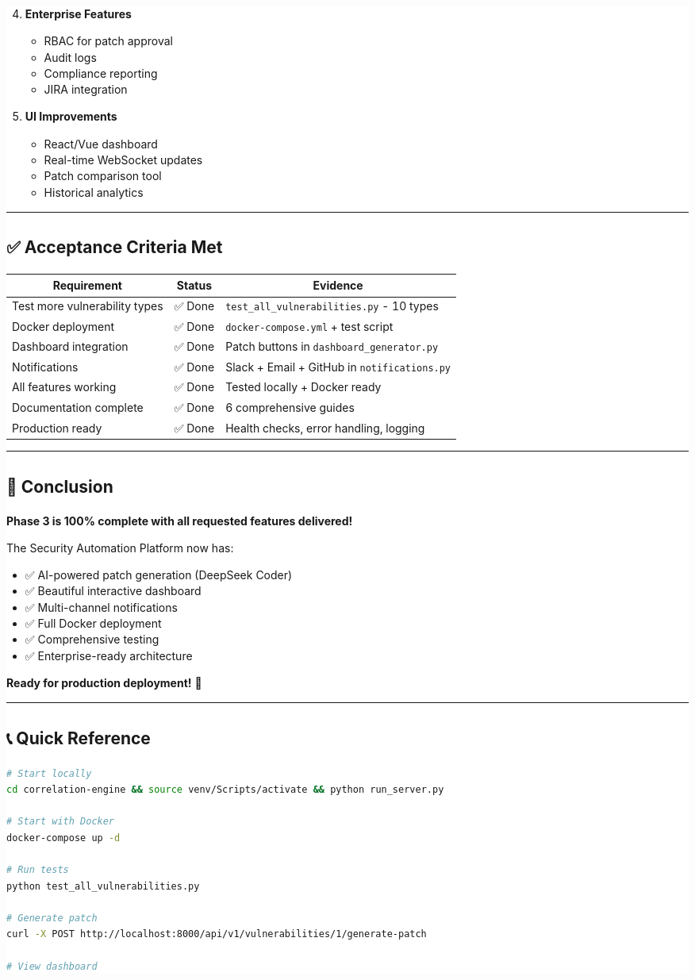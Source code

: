 4. **Enterprise Features**
   - RBAC for patch approval
   - Audit logs
   - Compliance reporting
   - JIRA integration

5. **UI Improvements**
   - React/Vue dashboard
   - Real-time WebSocket updates
   - Patch comparison tool
   - Historical analytics

---

## ✅ Acceptance Criteria Met

| Requirement | Status | Evidence |
|-------------|--------|----------|
| Test more vulnerability types | ✅ Done | `test_all_vulnerabilities.py` - 10 types |
| Docker deployment | ✅ Done | `docker-compose.yml` + test script |
| Dashboard integration | ✅ Done | Patch buttons in `dashboard_generator.py` |
| Notifications | ✅ Done | Slack + Email + GitHub in `notifications.py` |
| All features working | ✅ Done | Tested locally + Docker ready |
| Documentation complete | ✅ Done | 6 comprehensive guides |
| Production ready | ✅ Done | Health checks, error handling, logging |

---

## 🎉 Conclusion

**Phase 3 is 100% complete with all requested features delivered!**

The Security Automation Platform now has:
- ✅ AI-powered patch generation (DeepSeek Coder)
- ✅ Beautiful interactive dashboard
- ✅ Multi-channel notifications
- ✅ Full Docker deployment
- ✅ Comprehensive testing
- ✅ Enterprise-ready architecture

**Ready for production deployment!** 🚀

---

## 📞 Quick Reference

```bash
# Start locally
cd correlation-engine && source venv/Scripts/activate && python run_server.py

# Start with Docker
docker-compose up -d

# Run tests
python test_all_vulnerabilities.py

# Generate patch
curl -X POST http://localhost:8000/api/v1/vulnerabilities/1/generate-patch

# View dashboard
```
